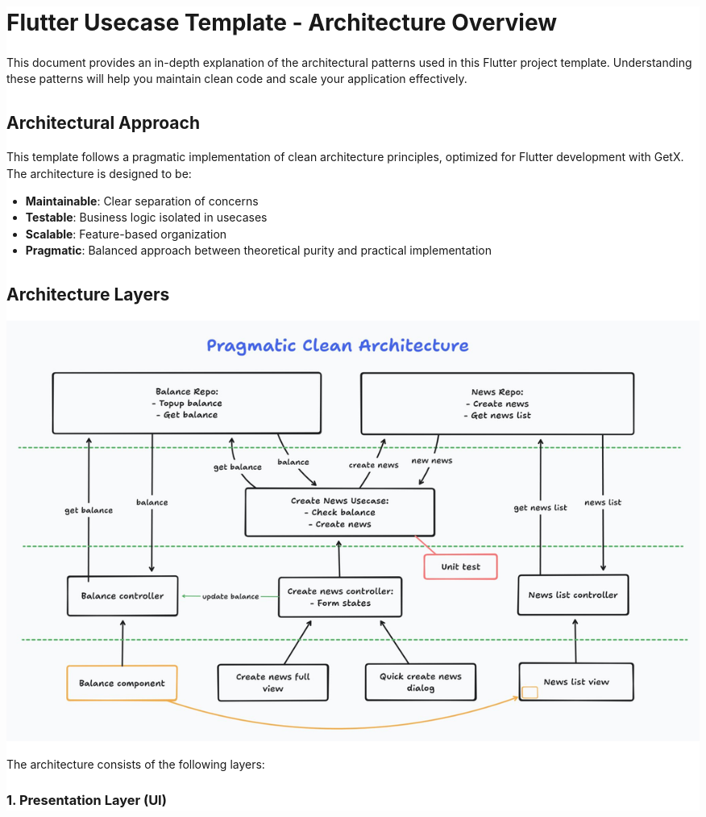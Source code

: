 # Flutter Usecase Template - Architecture Overview

This document provides an in-depth explanation of the architectural patterns used in this Flutter project template. Understanding these patterns will help you maintain clean code and scale your application effectively.

## Architectural Approach

This template follows a pragmatic implementation of clean architecture principles, optimized for Flutter development with GetX. The architecture is designed to be:

- **Maintainable**: Clear separation of concerns
- **Testable**: Business logic isolated in usecases
- **Scalable**: Feature-based organization
- **Pragmatic**: Balanced approach between theoretical purity and practical implementation

## Architecture Layers

![Architecture Diagram](architecture.jpg)

The architecture consists of the following layers:

### 1. Presentation Layer (UI)
